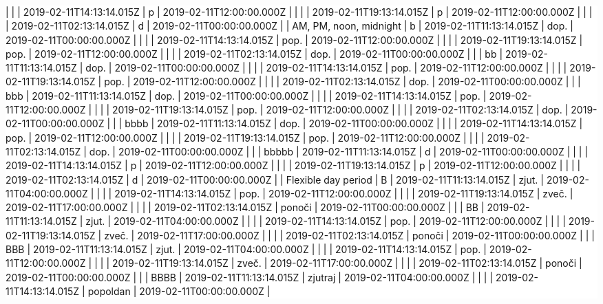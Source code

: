 |                                 |              | 2019-02-11T14:13:14.015Z | p                                            | 2019-02-11T12:00:00.000Z |
|                                 |              | 2019-02-11T19:13:14.015Z | p                                            | 2019-02-11T12:00:00.000Z |
|                                 |              | 2019-02-11T02:13:14.015Z | d                                            | 2019-02-11T00:00:00.000Z |
| AM, PM, noon, midnight          | b            | 2019-02-11T11:13:14.015Z | dop.                                         | 2019-02-11T00:00:00.000Z |
|                                 |              | 2019-02-11T14:13:14.015Z | pop.                                         | 2019-02-11T12:00:00.000Z |
|                                 |              | 2019-02-11T19:13:14.015Z | pop.                                         | 2019-02-11T12:00:00.000Z |
|                                 |              | 2019-02-11T02:13:14.015Z | dop.                                         | 2019-02-11T00:00:00.000Z |
|                                 | bb           | 2019-02-11T11:13:14.015Z | dop.                                         | 2019-02-11T00:00:00.000Z |
|                                 |              | 2019-02-11T14:13:14.015Z | pop.                                         | 2019-02-11T12:00:00.000Z |
|                                 |              | 2019-02-11T19:13:14.015Z | pop.                                         | 2019-02-11T12:00:00.000Z |
|                                 |              | 2019-02-11T02:13:14.015Z | dop.                                         | 2019-02-11T00:00:00.000Z |
|                                 | bbb          | 2019-02-11T11:13:14.015Z | dop.                                         | 2019-02-11T00:00:00.000Z |
|                                 |              | 2019-02-11T14:13:14.015Z | pop.                                         | 2019-02-11T12:00:00.000Z |
|                                 |              | 2019-02-11T19:13:14.015Z | pop.                                         | 2019-02-11T12:00:00.000Z |
|                                 |              | 2019-02-11T02:13:14.015Z | dop.                                         | 2019-02-11T00:00:00.000Z |
|                                 | bbbb         | 2019-02-11T11:13:14.015Z | dop.                                         | 2019-02-11T00:00:00.000Z |
|                                 |              | 2019-02-11T14:13:14.015Z | pop.                                         | 2019-02-11T12:00:00.000Z |
|                                 |              | 2019-02-11T19:13:14.015Z | pop.                                         | 2019-02-11T12:00:00.000Z |
|                                 |              | 2019-02-11T02:13:14.015Z | dop.                                         | 2019-02-11T00:00:00.000Z |
|                                 | bbbbb        | 2019-02-11T11:13:14.015Z | d                                            | 2019-02-11T00:00:00.000Z |
|                                 |              | 2019-02-11T14:13:14.015Z | p                                            | 2019-02-11T12:00:00.000Z |
|                                 |              | 2019-02-11T19:13:14.015Z | p                                            | 2019-02-11T12:00:00.000Z |
|                                 |              | 2019-02-11T02:13:14.015Z | d                                            | 2019-02-11T00:00:00.000Z |
| Flexible day period             | B            | 2019-02-11T11:13:14.015Z | zjut.                                        | 2019-02-11T04:00:00.000Z |
|                                 |              | 2019-02-11T14:13:14.015Z | pop.                                         | 2019-02-11T12:00:00.000Z |
|                                 |              | 2019-02-11T19:13:14.015Z | zveč.                                        | 2019-02-11T17:00:00.000Z |
|                                 |              | 2019-02-11T02:13:14.015Z | ponoči                                       | 2019-02-11T00:00:00.000Z |
|                                 | BB           | 2019-02-11T11:13:14.015Z | zjut.                                        | 2019-02-11T04:00:00.000Z |
|                                 |              | 2019-02-11T14:13:14.015Z | pop.                                         | 2019-02-11T12:00:00.000Z |
|                                 |              | 2019-02-11T19:13:14.015Z | zveč.                                        | 2019-02-11T17:00:00.000Z |
|                                 |              | 2019-02-11T02:13:14.015Z | ponoči                                       | 2019-02-11T00:00:00.000Z |
|                                 | BBB          | 2019-02-11T11:13:14.015Z | zjut.                                        | 2019-02-11T04:00:00.000Z |
|                                 |              | 2019-02-11T14:13:14.015Z | pop.                                         | 2019-02-11T12:00:00.000Z |
|                                 |              | 2019-02-11T19:13:14.015Z | zveč.                                        | 2019-02-11T17:00:00.000Z |
|                                 |              | 2019-02-11T02:13:14.015Z | ponoči                                       | 2019-02-11T00:00:00.000Z |
|                                 | BBBB         | 2019-02-11T11:13:14.015Z | zjutraj                                      | 2019-02-11T04:00:00.000Z |
|                                 |              | 2019-02-11T14:13:14.015Z | popoldan                                     | 2019-02-11T00:00:00.000Z |